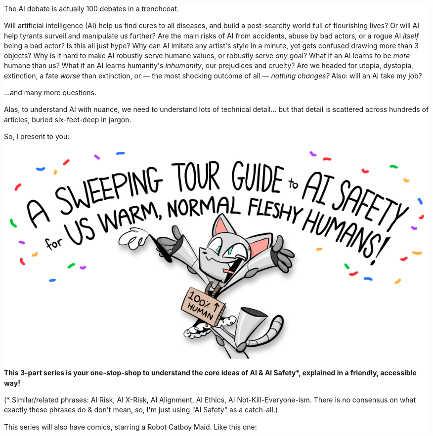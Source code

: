 The AI debate is actually 100 debates in a trenchcoat.

Will artificial intelligence (AI) help us find cures to all diseases, and build a post-scarcity world full of flourishing lives? Or will AI help tyrants surveil and manipulate us further? Are the main risks of AI from accidents, abuse by bad actors, or a rogue AI _itself_ being a bad actor? Is this all just hype? Why can AI imitate any artist's style in a minute, yet gets confused drawing more than 3 objects? Why is it hard to make AI robustly serve humane values, or robustly serve _any_ goal? What if an AI learns to be _more_ humane than us? What if an AI learns humanity's _inhumanity_, our prejudices and cruelty? Are we headed for utopia, dystopia, extinction, a fate _worse_ than extinction, or — the most shocking outcome of all — _nothing changes?_ Also: will an AI take my job?

...and many more questions.

Alas, to understand AI with nuance, we need to understand lots of technical detail... but that detail is scattered across hundreds of articles, buried six-feet-deep in jargon.

So, I present to you:

![RCM (Robot Catboy Maid) throwing confetti under a banner that reads: A Whirlwood Tour Guide to AI Safety for Us Warm, Normal Fleshy Humans.](media/intro/image%20-1-.png)

**This 3-part series is your one-stop-shop to understand the core ideas of AI & AI Safety\*, explained in a friendly, accessible way!**

(\* Similar/related phrases: AI Risk, AI X-Risk, AI Alignment, AI Ethics, AI Not-Kill-Everyone-ism. There is no consensus on what exactly these phrases do & don't mean, so, I'm just using "AI Safety" as a catch-all.)

This series will also have comics, starring a Robot Catboy Maid. Like this one:
